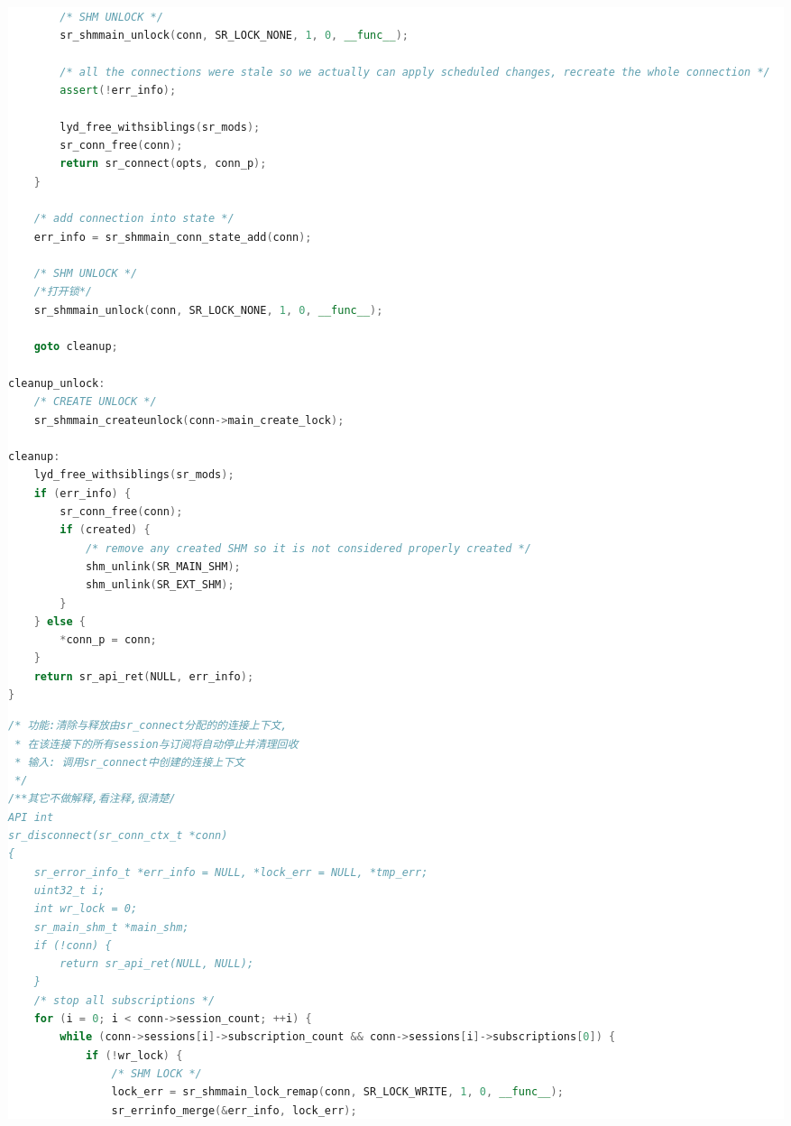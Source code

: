 ```c++
        /* SHM UNLOCK */
        sr_shmmain_unlock(conn, SR_LOCK_NONE, 1, 0, __func__);
 
        /* all the connections were stale so we actually can apply scheduled changes, recreate the whole connection */
        assert(!err_info);
 
        lyd_free_withsiblings(sr_mods);
        sr_conn_free(conn);
        return sr_connect(opts, conn_p);
    }
 
    /* add connection into state */
    err_info = sr_shmmain_conn_state_add(conn);
 
    /* SHM UNLOCK */
    /*打开锁*/
    sr_shmmain_unlock(conn, SR_LOCK_NONE, 1, 0, __func__);
 
    goto cleanup;
 
cleanup_unlock:
    /* CREATE UNLOCK */
    sr_shmmain_createunlock(conn->main_create_lock);
 
cleanup:
    lyd_free_withsiblings(sr_mods);
    if (err_info) {
        sr_conn_free(conn);
        if (created) {
            /* remove any created SHM so it is not considered properly created */
            shm_unlink(SR_MAIN_SHM);
            shm_unlink(SR_EXT_SHM);
        }
    } else {
        *conn_p = conn;
    }
    return sr_api_ret(NULL, err_info);
}
```

```c++
/* 功能:清除与释放由sr_connect分配的的连接上下文,
 * 在该连接下的所有session与订阅将自动停止并清理回收
 * 输入: 调用sr_connect中创建的连接上下文
 */
/**其它不做解释,看注释,很清楚/
API int
sr_disconnect(sr_conn_ctx_t *conn)
{
    sr_error_info_t *err_info = NULL, *lock_err = NULL, *tmp_err;
    uint32_t i;
    int wr_lock = 0;
    sr_main_shm_t *main_shm;
    if (!conn) {
        return sr_api_ret(NULL, NULL);
    }
    /* stop all subscriptions */
    for (i = 0; i < conn->session_count; ++i) {
        while (conn->sessions[i]->subscription_count && conn->sessions[i]->subscriptions[0]) {
            if (!wr_lock) {
                /* SHM LOCK */
                lock_err = sr_shmmain_lock_remap(conn, SR_LOCK_WRITE, 1, 0, __func__);
                sr_errinfo_merge(&err_info, lock_err);
```